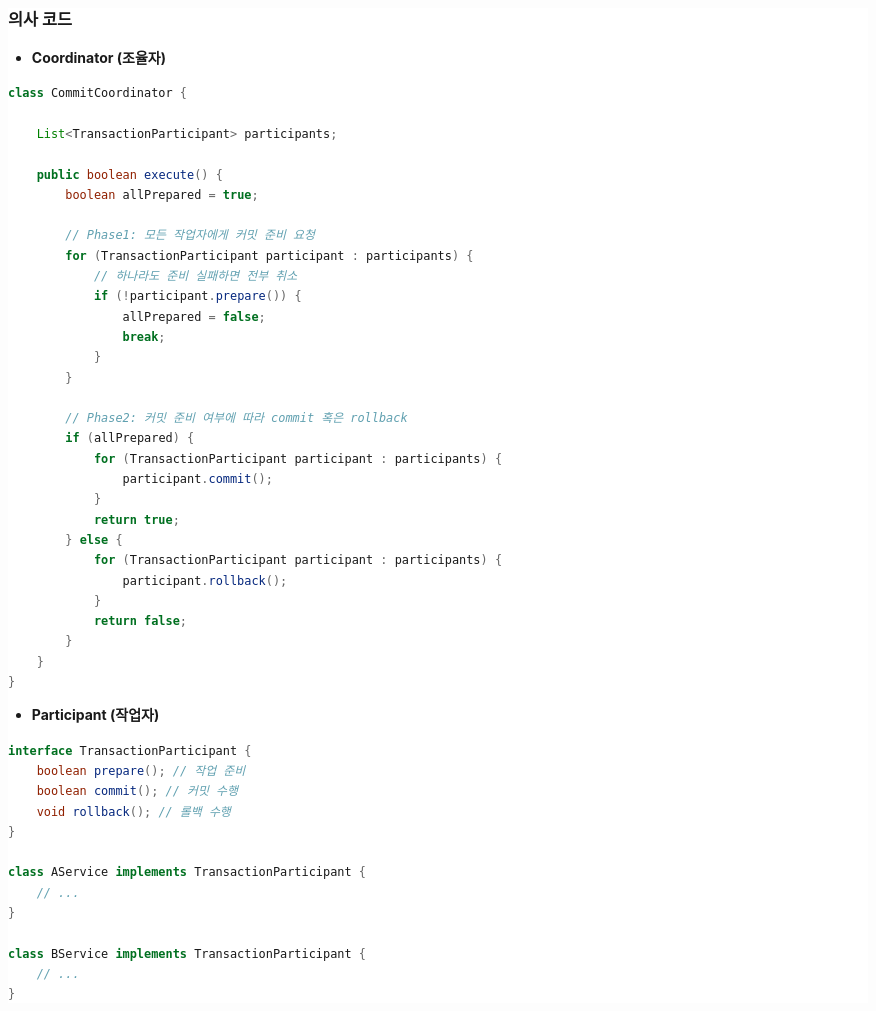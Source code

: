 
### 의사 코드

- **Coordinator (조율자)**
```java
class CommitCoordinator {

    List<TransactionParticipant> participants;

    public boolean execute() {
        boolean allPrepared = true;
        
        // Phase1: 모든 작업자에게 커밋 준비 요청
        for (TransactionParticipant participant : participants) {
            // 하나라도 준비 실패하면 전부 취소
            if (!participant.prepare()) {
                allPrepared = false;
                break;
            }
        }
        
        // Phase2: 커밋 준비 여부에 따라 commit 혹은 rollback
        if (allPrepared) {
            for (TransactionParticipant participant : participants) {
                participant.commit();
            }
            return true;
        } else {
            for (TransactionParticipant participant : participants) {
                participant.rollback();
            }
            return false;
        }
    }
}
```

- **Participant (작업자)**
```java
interface TransactionParticipant {
    boolean prepare(); // 작업 준비
    boolean commit(); // 커밋 수행
    void rollback(); // 롤백 수행
}

class AService implements TransactionParticipant {
	// ...
}

class BService implements TransactionParticipant {
	// ...
}
```
